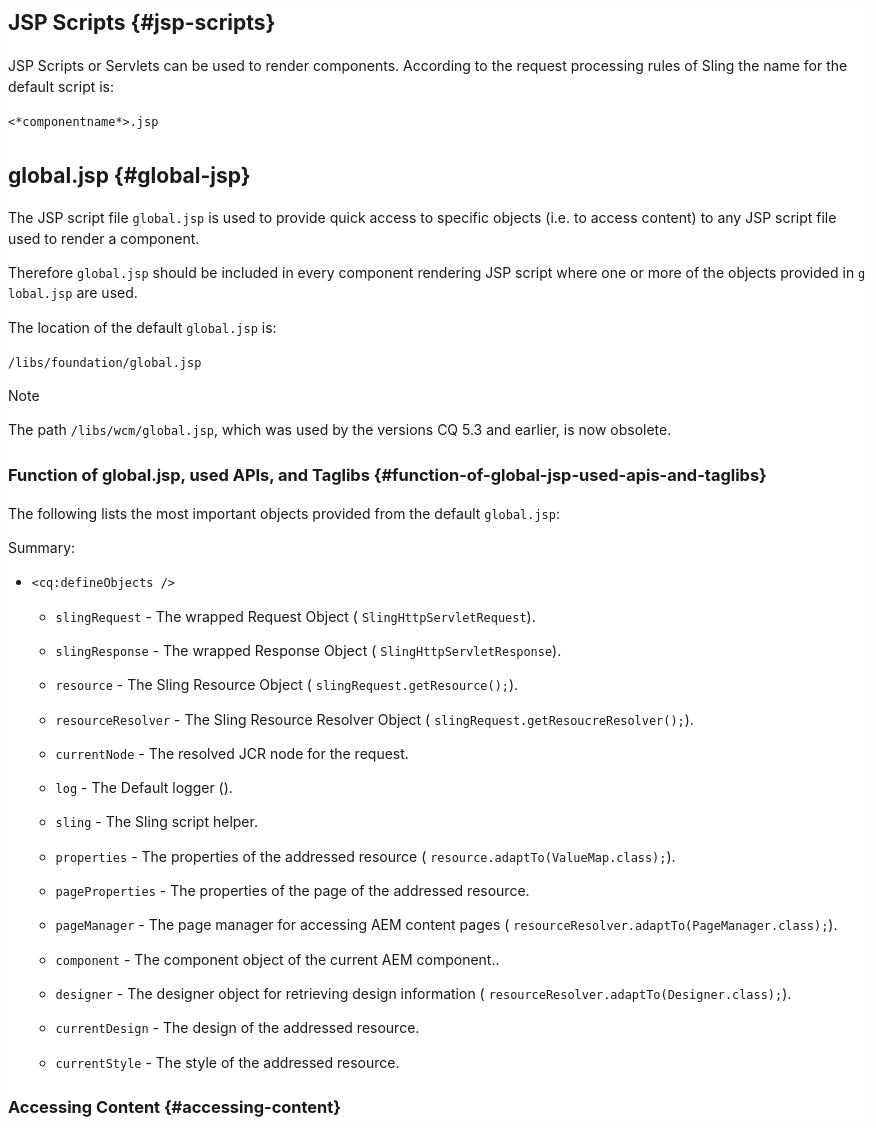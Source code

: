 ## JSP Scripts {#jsp-scripts}

JSP Scripts or Servlets can be used to render components. According to the request processing rules of Sling the name for the default script is:

`<*componentname*>.jsp`

## global.jsp {#global-jsp}

The JSP script file `global.jsp` is used to provide quick access to specific objects (i.e. to access content) to any JSP script file used to render a component.

Therefore `global.jsp` should be included in every component rendering JSP script where one or more of the objects provided in `global.jsp` are used.

The location of the default `global.jsp` is:

`/libs/foundation/global.jsp`

>[!NOTE]
>
>The path `/libs/wcm/global.jsp`, which was used by the versions CQ 5.3 and earlier, is now obsolete.

### Function of global.jsp, used APIs, and Taglibs {#function-of-global-jsp-used-apis-and-taglibs}

The following lists the most important objects provided from the default `global.jsp`:

Summary:

* `<cq:defineObjects />`

    * `slingRequest` - The wrapped Request Object ( `SlingHttpServletRequest`).
    
    * `slingResponse` - The wrapped Response Object ( `SlingHttpServletResponse`).
    
    * `resource` - The Sling Resource Object ( `slingRequest.getResource();`).
    
    * `resourceResolver` - The Sling Resource Resolver Object ( `slingRequest.getResoucreResolver();`).
    
    * `currentNode` - The resolved JCR node for the request.
    * `log` - The Default logger ().
    * `sling` - The Sling script helper.
    * `properties` - The properties of the addressed resource ( `resource.adaptTo(ValueMap.class);`).
    
    * `pageProperties` - The properties of the page of the addressed resource.
    * `pageManager` - The page manager for accessing AEM content pages ( `resourceResolver.adaptTo(PageManager.class);`).
    
    * `component` - The component object of the current AEM component..
    * `designer` - The designer object for retrieving design information ( `resourceResolver.adaptTo(Designer.class);`).
    
    * `currentDesign` - The design of the addressed resource.
    * `currentStyle` - The style of the addressed resource.

### Accessing Content {#accessing-content}
